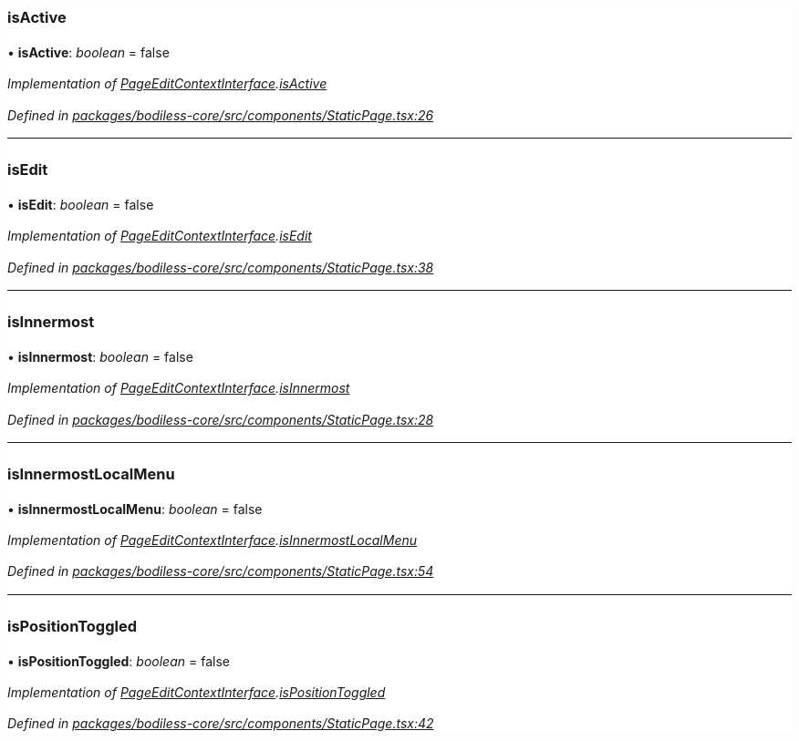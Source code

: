 ###  isActive

• **isActive**: *boolean* = false

*Implementation of [PageEditContextInterface](../interfaces/pageeditcontextinterface.md).[isActive](../interfaces/pageeditcontextinterface.md#isactive)*

*Defined in [packages/bodiless-core/src/components/StaticPage.tsx:26](https://github.com/awm086/Bodiless-JS/blob/bea046a1/packages/bodiless-core/src/components/StaticPage.tsx#L26)*

___

###  isEdit

• **isEdit**: *boolean* = false

*Implementation of [PageEditContextInterface](../interfaces/pageeditcontextinterface.md).[isEdit](../interfaces/pageeditcontextinterface.md#isedit)*

*Defined in [packages/bodiless-core/src/components/StaticPage.tsx:38](https://github.com/awm086/Bodiless-JS/blob/bea046a1/packages/bodiless-core/src/components/StaticPage.tsx#L38)*

___

###  isInnermost

• **isInnermost**: *boolean* = false

*Implementation of [PageEditContextInterface](../interfaces/pageeditcontextinterface.md).[isInnermost](../interfaces/pageeditcontextinterface.md#isinnermost)*

*Defined in [packages/bodiless-core/src/components/StaticPage.tsx:28](https://github.com/awm086/Bodiless-JS/blob/bea046a1/packages/bodiless-core/src/components/StaticPage.tsx#L28)*

___

###  isInnermostLocalMenu

• **isInnermostLocalMenu**: *boolean* = false

*Implementation of [PageEditContextInterface](../interfaces/pageeditcontextinterface.md).[isInnermostLocalMenu](../interfaces/pageeditcontextinterface.md#isinnermostlocalmenu)*

*Defined in [packages/bodiless-core/src/components/StaticPage.tsx:54](https://github.com/awm086/Bodiless-JS/blob/bea046a1/packages/bodiless-core/src/components/StaticPage.tsx#L54)*

___

###  isPositionToggled

• **isPositionToggled**: *boolean* = false

*Implementation of [PageEditContextInterface](../interfaces/pageeditcontextinterface.md).[isPositionToggled](../interfaces/pageeditcontextinterface.md#ispositiontoggled)*

*Defined in [packages/bodiless-core/src/components/StaticPage.tsx:42](https://github.com/awm086/Bodiless-JS/blob/bea046a1/packages/bodiless-core/src/components/StaticPage.tsx#L42)*
